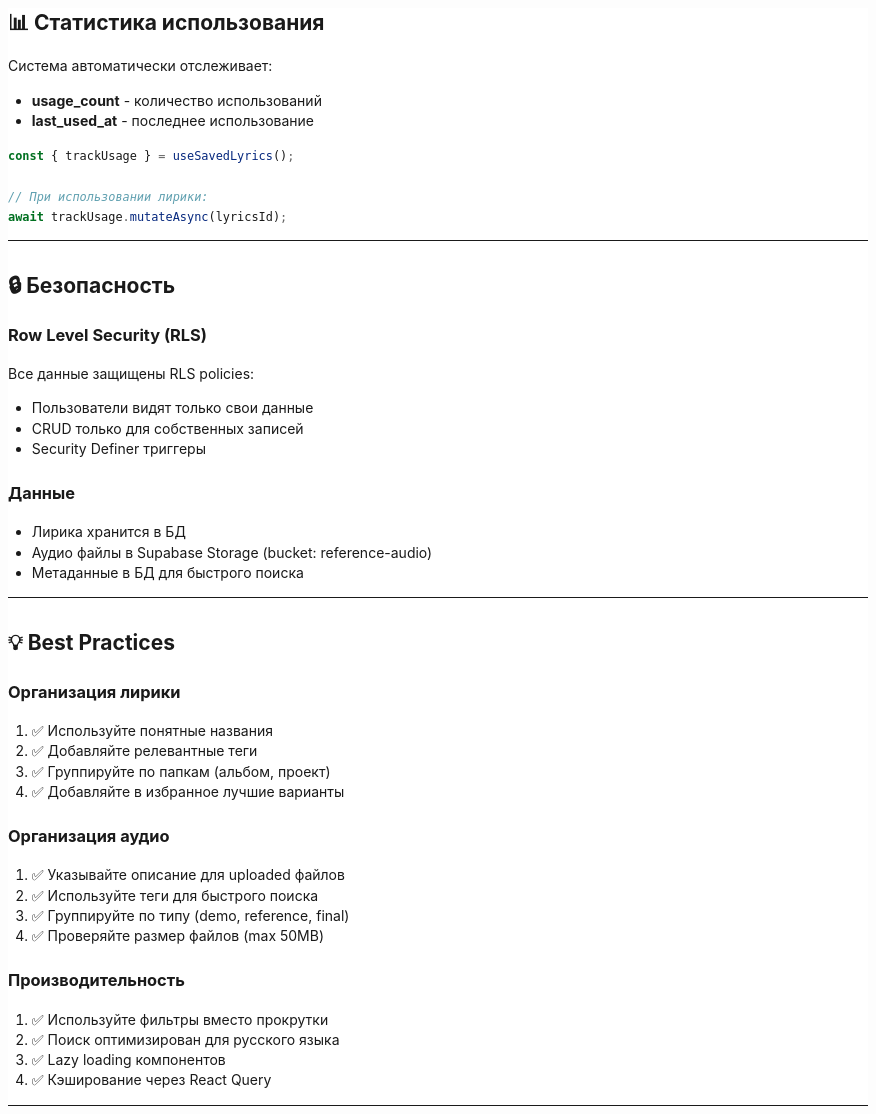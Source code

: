 
## 📊 Статистика использования

Система автоматически отслеживает:
- **usage_count** - количество использований
- **last_used_at** - последнее использование

```typescript
const { trackUsage } = useSavedLyrics();

// При использовании лирики:
await trackUsage.mutateAsync(lyricsId);
```

---

## 🔒 Безопасность

### Row Level Security (RLS)
Все данные защищены RLS policies:
- Пользователи видят только свои данные
- CRUD только для собственных записей
- Security Definer триггеры

### Данные
- Лирика хранится в БД
- Аудио файлы в Supabase Storage (bucket: reference-audio)
- Метаданные в БД для быстрого поиска

---

## 💡 Best Practices

### Организация лирики
1. ✅ Используйте понятные названия
2. ✅ Добавляйте релевантные теги
3. ✅ Группируйте по папкам (альбом, проект)
4. ✅ Добавляйте в избранное лучшие варианты

### Организация аудио
1. ✅ Указывайте описание для uploaded файлов
2. ✅ Используйте теги для быстрого поиска
3. ✅ Группируйте по типу (demo, reference, final)
4. ✅ Проверяйте размер файлов (max 50MB)

### Производительность
1. ✅ Используйте фильтры вместо прокрутки
2. ✅ Поиск оптимизирован для русского языка
3. ✅ Lazy loading компонентов
4. ✅ Кэширование через React Query

---